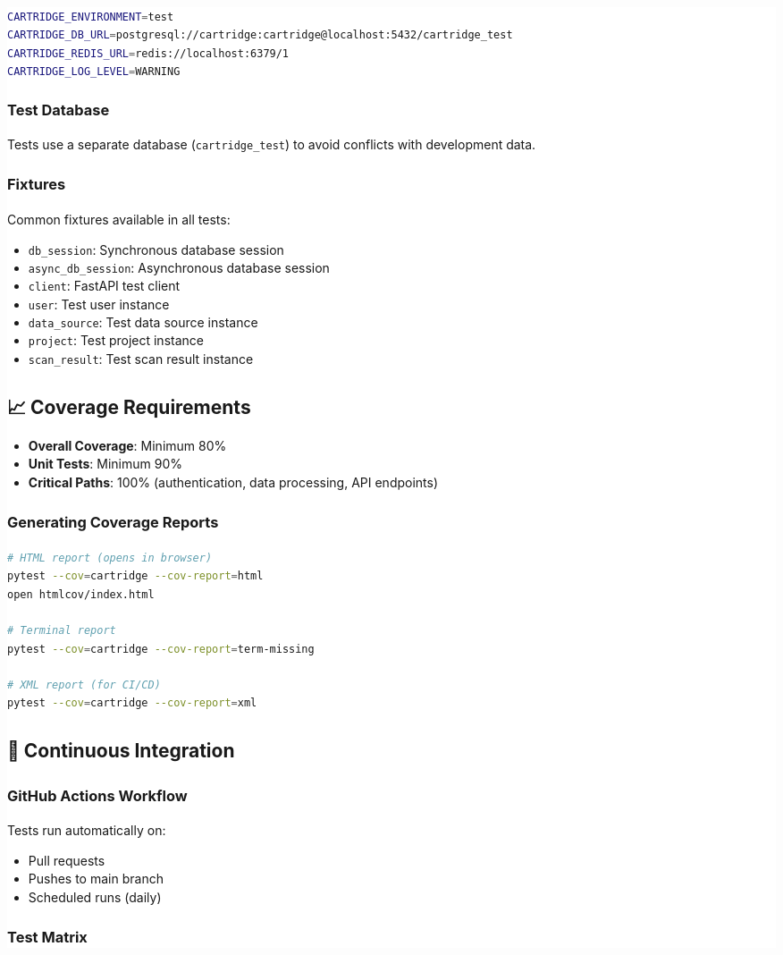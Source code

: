 ```bash
CARTRIDGE_ENVIRONMENT=test
CARTRIDGE_DB_URL=postgresql://cartridge:cartridge@localhost:5432/cartridge_test
CARTRIDGE_REDIS_URL=redis://localhost:6379/1
CARTRIDGE_LOG_LEVEL=WARNING
```

### Test Database

Tests use a separate database (`cartridge_test`) to avoid conflicts with development data.

### Fixtures

Common fixtures available in all tests:

- `db_session`: Synchronous database session
- `async_db_session`: Asynchronous database session
- `client`: FastAPI test client
- `user`: Test user instance
- `data_source`: Test data source instance
- `project`: Test project instance
- `scan_result`: Test scan result instance

## 📈 Coverage Requirements

- **Overall Coverage**: Minimum 80%
- **Unit Tests**: Minimum 90%
- **Critical Paths**: 100% (authentication, data processing, API endpoints)

### Generating Coverage Reports

```bash
# HTML report (opens in browser)
pytest --cov=cartridge --cov-report=html
open htmlcov/index.html

# Terminal report
pytest --cov=cartridge --cov-report=term-missing

# XML report (for CI/CD)
pytest --cov=cartridge --cov-report=xml
```

## 🚨 Continuous Integration

### GitHub Actions Workflow

Tests run automatically on:
- Pull requests
- Pushes to main branch
- Scheduled runs (daily)

### Test Matrix
